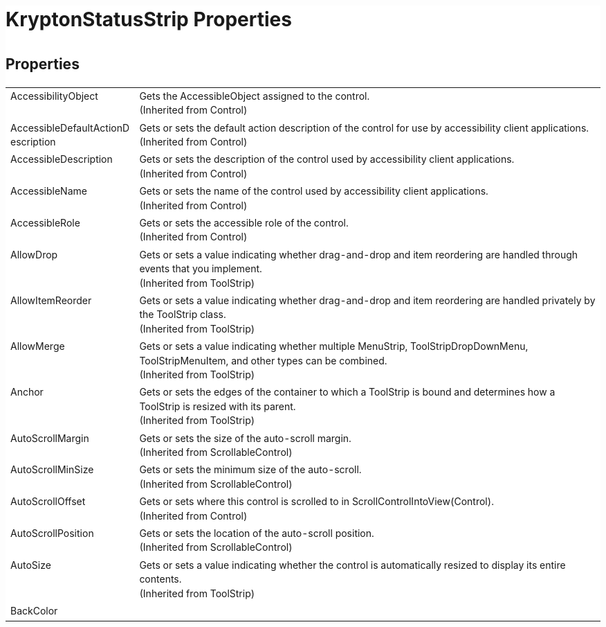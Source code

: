 # KryptonStatusStrip Properties




## Properties
<table>
<tr>
<td>AccessibilityObject</td>
<td>Gets the AccessibleObject assigned to the control.<br />(Inherited from Control)</td></tr>
<tr>
<td>AccessibleDefaultActionDescription</td>
<td>Gets or sets the default action description of the control for use by accessibility client applications.<br />(Inherited from Control)</td></tr>
<tr>
<td>AccessibleDescription</td>
<td>Gets or sets the description of the control used by accessibility client applications.<br />(Inherited from Control)</td></tr>
<tr>
<td>AccessibleName</td>
<td>Gets or sets the name of the control used by accessibility client applications.<br />(Inherited from Control)</td></tr>
<tr>
<td>AccessibleRole</td>
<td>Gets or sets the accessible role of the control.<br />(Inherited from Control)</td></tr>
<tr>
<td>AllowDrop</td>
<td>Gets or sets a value indicating whether drag-and-drop and item reordering are handled through events that you implement.<br />(Inherited from ToolStrip)</td></tr>
<tr>
<td>AllowItemReorder</td>
<td>Gets or sets a value indicating whether drag-and-drop and item reordering are handled privately by the ToolStrip class.<br />(Inherited from ToolStrip)</td></tr>
<tr>
<td>AllowMerge</td>
<td>Gets or sets a value indicating whether multiple MenuStrip, ToolStripDropDownMenu, ToolStripMenuItem, and other types can be combined.<br />(Inherited from ToolStrip)</td></tr>
<tr>
<td>Anchor</td>
<td>Gets or sets the edges of the container to which a ToolStrip is bound and determines how a ToolStrip is resized with its parent.<br />(Inherited from ToolStrip)</td></tr>
<tr>
<td>AutoScrollMargin</td>
<td>Gets or sets the size of the auto-scroll margin.<br />(Inherited from ScrollableControl)</td></tr>
<tr>
<td>AutoScrollMinSize</td>
<td>Gets or sets the minimum size of the auto-scroll.<br />(Inherited from ScrollableControl)</td></tr>
<tr>
<td>AutoScrollOffset</td>
<td>Gets or sets where this control is scrolled to in ScrollControlIntoView(Control).<br />(Inherited from Control)</td></tr>
<tr>
<td>AutoScrollPosition</td>
<td>Gets or sets the location of the auto-scroll position.<br />(Inherited from ScrollableControl)</td></tr>
<tr>
<td>AutoSize</td>
<td>Gets or sets a value indicating whether the control is automatically resized to display its entire contents.<br />(Inherited from ToolStrip)</td></tr>
<tr>
<td>BackColor</td>